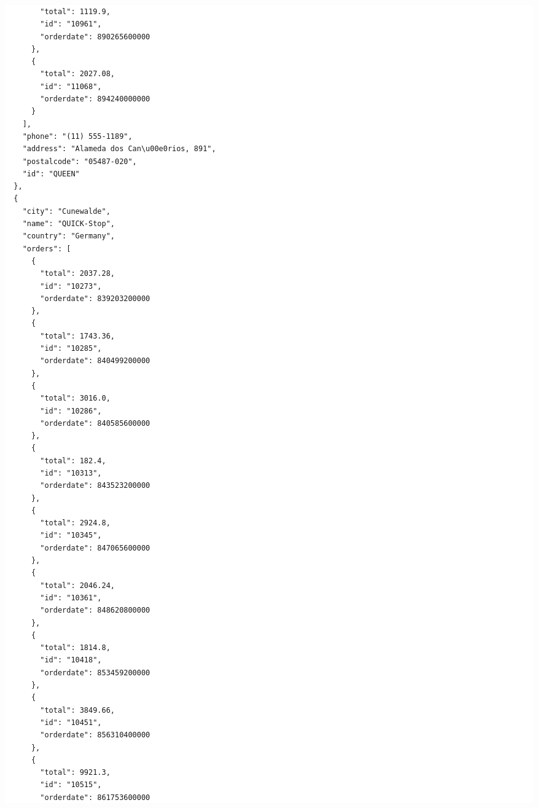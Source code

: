			"total": 1119.9, 
			"id": "10961", 
			"orderdate": 890265600000
		  }, 
		  {
			"total": 2027.08, 
			"id": "11068", 
			"orderdate": 894240000000
		  }
		], 
		"phone": "(11) 555-1189", 
		"address": "Alameda dos Can\u00e0rios, 891", 
		"postalcode": "05487-020", 
		"id": "QUEEN"
	  }, 
	  {
		"city": "Cunewalde", 
		"name": "QUICK-Stop", 
		"country": "Germany", 
		"orders": [
		  {
			"total": 2037.28, 
			"id": "10273", 
			"orderdate": 839203200000
		  }, 
		  {
			"total": 1743.36, 
			"id": "10285", 
			"orderdate": 840499200000
		  }, 
		  {
			"total": 3016.0, 
			"id": "10286", 
			"orderdate": 840585600000
		  }, 
		  {
			"total": 182.4, 
			"id": "10313", 
			"orderdate": 843523200000
		  }, 
		  {
			"total": 2924.8, 
			"id": "10345", 
			"orderdate": 847065600000
		  }, 
		  {
			"total": 2046.24, 
			"id": "10361", 
			"orderdate": 848620800000
		  }, 
		  {
			"total": 1814.8, 
			"id": "10418", 
			"orderdate": 853459200000
		  }, 
		  {
			"total": 3849.66, 
			"id": "10451", 
			"orderdate": 856310400000
		  }, 
		  {
			"total": 9921.3, 
			"id": "10515", 
			"orderdate": 861753600000